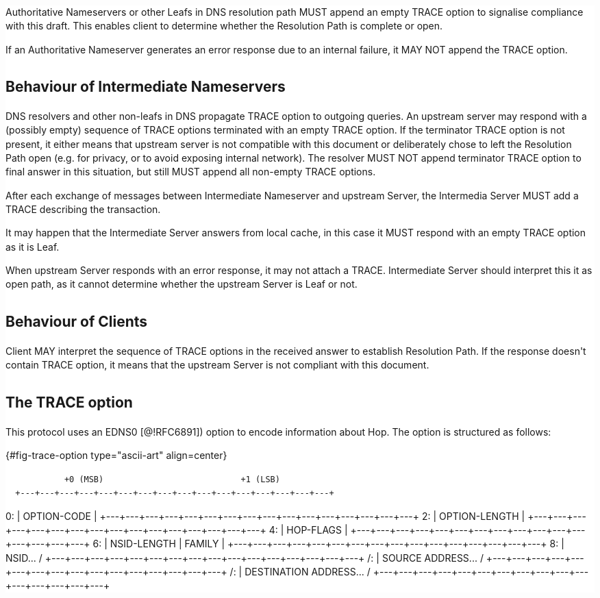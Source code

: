 Authoritative Nameservers or other Leafs in DNS resolution path MUST append an empty TRACE option to signalise compliance with this draft. This enables client to determine whether the Resolution Path is complete or open.

If an Authoritative Nameserver generates an error response due to an internal failure, it MAY NOT append the TRACE option.

## Behaviour of Intermediate Nameservers

DNS resolvers and other non-leafs in DNS propagate TRACE option to outgoing queries. An upstream server may respond with a (possibly empty) sequence of TRACE options terminated with an empty TRACE option. If the terminator TRACE option is not present, it either means that upstream server is not compatible with this document or deliberately chose to left the Resolution Path open (e.g. for privacy, or to avoid exposing internal network). The resolver MUST NOT append terminator TRACE option to final answer in this situation, but still MUST append all non-empty TRACE options.

After each exchange of messages between Intermediate Nameserver and upstream Server, the Intermedia Server MUST add a TRACE describing the transaction.

It may happen that the Intermediate Server answers from local cache, in this case it MUST respond with an empty TRACE option as it is Leaf.

When upstream Server responds with an error response, it may not attach a TRACE. Intermediate Server should interpret this it as open path, as it cannot determine whether the upstream Server is Leaf or not.

## Behaviour of Clients

Client MAY interpret the sequence of TRACE options in the received answer to establish Resolution Path.
If the response doesn't contain TRACE option, it means that the upstream Server is not compliant with this document.

## The TRACE option

This protocol uses an EDNS0 [@!RFC6891]) option to encode information about Hop.
The option is structured as follows:

{#fig-trace-option type="ascii-art" align=center}

                +0 (MSB)                            +1 (LSB)
      +---+---+---+---+---+---+---+---+---+---+---+---+---+---+---+---+
   0: |                          OPTION-CODE                          |
      +---+---+---+---+---+---+---+---+---+---+---+---+---+---+---+---+
   2: |                         OPTION-LENGTH                         |
      +---+---+---+---+---+---+---+---+---+---+---+---+---+---+---+---+
   4: |                           HOP-FLAGS                           |
      +---+---+---+---+---+---+---+---+---+---+---+---+---+---+---+---+
   6: |           NSID-LENGTH         |            FAMILY             |
      +---+---+---+---+---+---+---+---+---+---+---+---+---+---+---+---+
   8: |                             NSID...                           /
      +---+---+---+---+---+---+---+---+---+---+---+---+---+---+---+---+
   /: |                        SOURCE ADDRESS...                      /
      +---+---+---+---+---+---+---+---+---+---+---+---+---+---+---+---+
   /: |                     DESTINATION ADDRESS...                    /
      +---+---+---+---+---+---+---+---+---+---+---+---+---+---+---+---+


[Address_Family_Numbers]: http://www.iana.org/assignments/address-family-numbers/address-family-numbers.xhtml